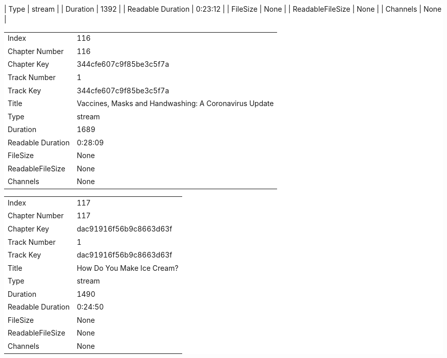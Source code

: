 | Type | stream |
| Duration | 1392 |
| Readable Duration | 0:23:12 |
| FileSize | None |
| ReadableFileSize | None |
| Channels | None |

|  |  |
| - | - |
| Index | 116 |
| Chapter Number | 116 |
| Chapter Key | 344cfe607c9f85be3c5f7a |
| Track Number | 1 |
| Track Key | 344cfe607c9f85be3c5f7a |
| Title | Vaccines, Masks and Handwashing: A Coronavirus Update |
| Type | stream |
| Duration | 1689 |
| Readable Duration | 0:28:09 |
| FileSize | None |
| ReadableFileSize | None |
| Channels | None |

|  |  |
| - | - |
| Index | 117 |
| Chapter Number | 117 |
| Chapter Key | dac91916f56b9c8663d63f |
| Track Number | 1 |
| Track Key | dac91916f56b9c8663d63f |
| Title | How Do You Make Ice Cream? |
| Type | stream |
| Duration | 1490 |
| Readable Duration | 0:24:50 |
| FileSize | None |
| ReadableFileSize | None |
| Channels | None |
